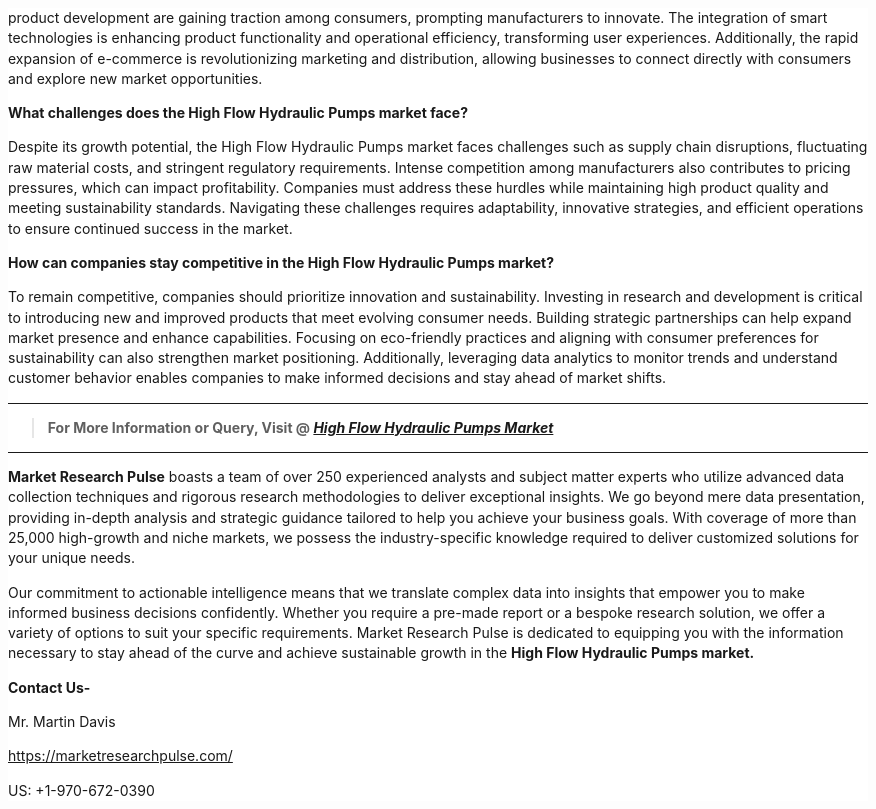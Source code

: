 product development are gaining traction among consumers, prompting manufacturers to innovate. The integration of smart technologies is enhancing product functionality and operational efficiency, transforming user experiences. Additionally, the rapid expansion of e-commerce is revolutionizing marketing and distribution, allowing businesses to connect directly with consumers and explore new market opportunities.</p><p><strong>What challenges does the High Flow Hydraulic Pumps market face?</strong></p><p>Despite its growth potential, the High Flow Hydraulic Pumps market faces challenges such as supply chain disruptions, fluctuating raw material costs, and stringent regulatory requirements. Intense competition among manufacturers also contributes to pricing pressures, which can impact profitability. Companies must address these hurdles while maintaining high product quality and meeting sustainability standards. Navigating these challenges requires adaptability, innovative strategies, and efficient operations to ensure continued success in the market.</p><p><strong>How can companies stay competitive in the High Flow Hydraulic Pumps market?</strong></p><p>To remain competitive, companies should prioritize innovation and sustainability. Investing in research and development is critical to introducing new and improved products that meet evolving consumer needs. Building strategic partnerships can help expand market presence and enhance capabilities. Focusing on eco-friendly practices and aligning with consumer preferences for sustainability can also strengthen market positioning. Additionally, leveraging data analytics to monitor trends and understand customer behavior enables companies to make informed decisions and stay ahead of market shifts.</p><hr /><blockquote><p><strong>For More Information or Query, Visit @&nbsp;<em><a href="https://marketresearchpulse.com/report/35665/high-flow-hydraulic-pumps-market?utm_source=Linkedin&utm_medium=0111">High Flow Hydraulic Pumps Market</a></em></strong></p></blockquote><hr /><p><strong>Market Research Pulse</strong> boasts a team of over 250 experienced analysts and subject matter experts who utilize advanced data collection techniques and rigorous research methodologies to deliver exceptional insights. We go beyond mere data presentation, providing in-depth analysis and strategic guidance tailored to help you achieve your business goals. With coverage of more than 25,000 high-growth and niche markets, we possess the industry-specific knowledge required to deliver customized solutions for your unique needs.</p><p>Our commitment to actionable intelligence means that we translate complex data into insights that empower you to make informed business decisions confidently. Whether you require a pre-made report or a bespoke research solution, we offer a variety of options to suit your specific requirements. Market Research Pulse is dedicated to equipping you with the information necessary to stay ahead of the curve and achieve sustainable growth in the <strong>High Flow Hydraulic Pumps market.</strong></p><p><strong>Contact Us-</strong></p><p>Mr. Martin Davis</p><p>https://marketresearchpulse.com/</p><p>US: +1-970-672-0390</p>
